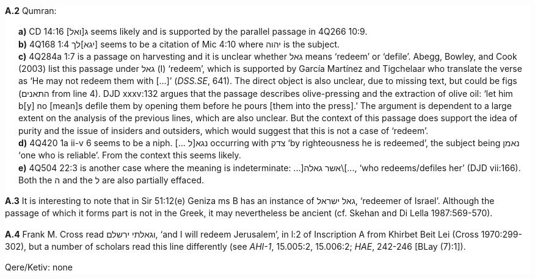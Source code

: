 <b>A.2</b>  Qumran:  

<div style="padding-left: 22px; text-indent: -0px;">
<b>a)</b> CD 14:16 
<span dir="rtl" lang="he">ג[ואל]</span> seems likely and is supported by the
parallel passage in 4Q266 10:9.  </div>
<div style="padding-left: 22px; text-indent: -0px;">
<b>b)</b> 4Q168 1:4 
<span dir="rtl" lang="he">[יגא]לך</span> seems to be a citation of Mic 4:10 where 
יהוה 
is the subject.  </div>
<div style="padding-left: 22px; text-indent: -0px;">
<b>c)</b> 4Q284a 1:7
is a passage on harvesting and it is unclear whether גאל
means ‘redeem’ or ‘defile’. Abegg, Bowley, and Cook (2003) list this
passage under גאל (I) ‘redeem’, which is supported by García Martínez and
Tigchelaar who translate the verse as ‘He may not redeem them with
[...]’ (<i>DSS.SE</i>, 641). The direct object is also unclear, due to
missing text, but could be figs (התאנים from line 4). DJD xxxv:132
argues that the passage describes olive-pressing and the extraction of
olive oil: ‘let him b[y] no [mean]s defile them by opening them before
he pours [them into the press].’ The argument is dependent to a large
extent on the analysis of the previous lines, which are also unclear.
But the context of this passage does support the idea of purity and the issue of insiders and outsiders, which would suggest that this is not a case of ‘redeem’.  </div>
<div style="padding-left: 22px; text-indent: -0px;">  
<b>d)</b> 4Q420 1a ii-v 6 
seems to be a niph. 
<span dir="rtl" lang="he">נגא[ל ...]</span>
occurring with צדק ‘by
righteousness he is redeemed’, the subject being נאמן ‘one who is
reliable’. From the context this seems likely.    </div>
<div style="padding-left: 22px; text-indent: -0px;">
<b>e)</b> 4Q504 22:3 
is another case where the meaning is indeterminate: ...]<span dir="rtl" lang="he">אשר גאלה</span>\[...,
‘who redeems/defiles her’ (DJD vii:166). Both the ה and the ל are
also partially effaced.  </div>


<b>A.3</b>  It is interesting to note that in Sir 51:12(e) Geniza ms B has an
instance of <span dir="rtl" lang="he">גאל ישראל</span>,
‘redeemer of Israel’. Although the passage of
which it forms part is not in the Greek, it may nevertheless be ancient
(cf. Skehan and Di Lella 1987:569-570).


<b>A.4</b><a id="uncertain"></a> Frank M. Cross read <span dir="rtl" lang="he">וגאלתי ירשלם</span>, ‘and I will redeem Jerusalem’, in
l:2 of Inscription A from Khirbet Beit Lei (Cross 1970:299-302), but a
number of scholars read this line differently (see <i>AHI-1</i>, 15.005:2,
15.006:2; <i>HAE</i>, 242-246 [BLay (7):1]).

Qere/Ketiv: none


[^1]: <i>DCH</i> ii: 293, mentions 104x for the HB, and 96x for the qal, but <i>DCHR</i> ii: 315, gives the number of 103x, and 95x for the qal, which agrees with the findings in <i>Accordance</i> and <i>SHEBANQ</i>.
[^2]: Cf. Stamm 1971:385; Ringgren 1977, 351; <i>HALOT</i>, 169b.
[^3]: The three versions Aquila (αʹ), Symmachus (σʹ), and Theodotion (θʹ) are given according to Field<sup>I</sup> and Field<sup>II</sup>. Their testimony is indicated by their sigla (if applicable including a reference to LXX). In all the other cases the textual references are to the LXX.
[^4]: The English renderings of the Greek are based on <i>GELS</i>, <i>s.v.</i>; LEH<sup><small>3</small></sup>, <i>s.v.</i>
[^5]: The English renderings of the Syriac are based on Sokoloff, <i>SLB</i>, <i>s.v.</i>
[^6]: The English renderings of the Aramaic are based on Jastrow, <i>DTT</i>, <i>s.v.</i>; and checked against Sokoloff, <i>DJBA</i>, <i>s.v.</i> and Sokoloff, <i>DJPA</i>, <i>s.v.</i>
[^7]: Tg<sup><small>Frg</small></sup> is in Exod 15:13 acc. to mss Paris Bibliotheque nationale Hebr. 110, and Vatican Ebr. 440, Folios 198-227; in the other texts only acc. to the latter ms.
[^8]: The English renderings of the Latin are based on Lewis & Short, <i>LD</i>, <i>s.v.</i>
[^9]: Stamm 1971:386; Johnson 1953:70; Jepsen 1957:158.
